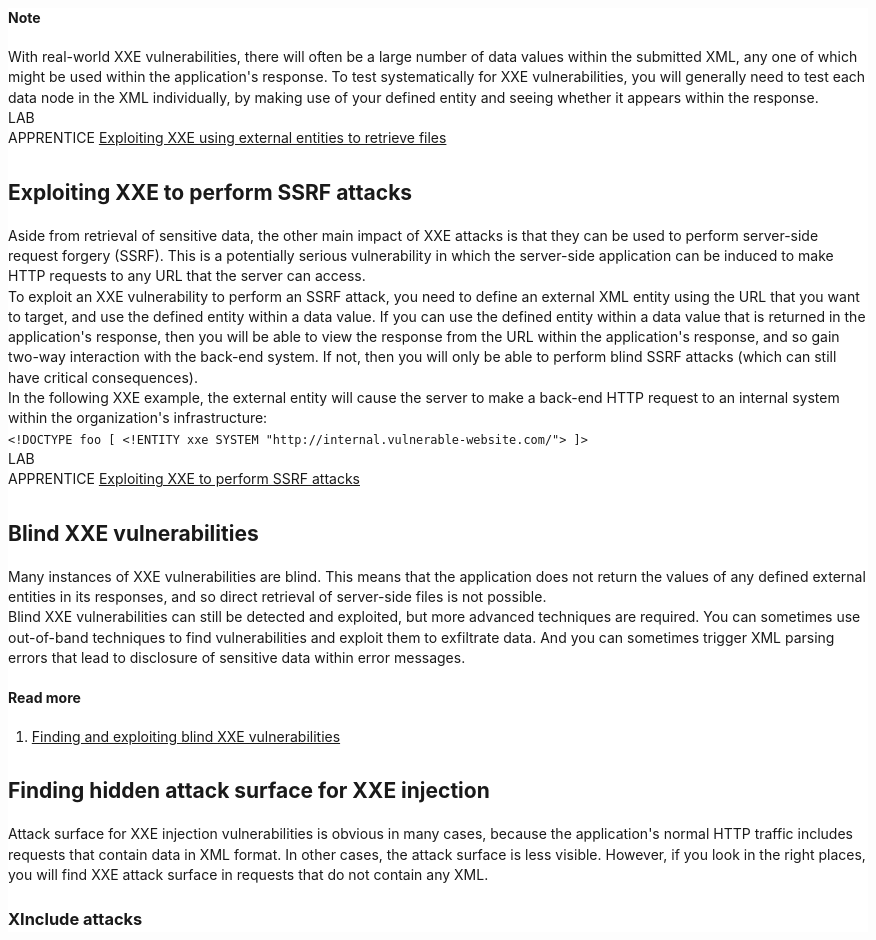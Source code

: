 #### Note  
  
With real-world XXE vulnerabilities, there will often be a large number of data values within the submitted XML, any one of which might be used within the application's response. To test systematically for XXE vulnerabilities, you will generally need to test each data node in the XML individually, by making use of your defined entity and seeing whether it appears within the response.   
LAB  
APPRENTICE [Exploiting XXE using external entities to retrieve files](/web-security/xxe/lab-exploiting-xxe-to-retrieve-files)  
  
## Exploiting XXE to perform SSRF attacks  
  
Aside from retrieval of sensitive data, the other main impact of XXE attacks is that they can be used to perform server-side request forgery (SSRF). This is a potentially serious vulnerability in which the server-side application can be induced to make HTTP requests to any URL that the server can access.   
To exploit an XXE vulnerability to perform an SSRF attack, you need to define an external XML entity using the URL that you want to target, and use the defined entity within a data value. If you can use the defined entity within a data value that is returned in the application's response, then you will be able to view the response from the URL within the application's response, and so gain two-way interaction with the back-end system. If not, then you will only be able to perform blind SSRF attacks (which can still have critical consequences).   
In the following XXE example, the external entity will cause the server to make a back-end HTTP request to an internal system within the organization's infrastructure:   
`<!DOCTYPE foo [ <!ENTITY xxe SYSTEM "http://internal.vulnerable-website.com/"> ]>`  
LAB  
APPRENTICE [Exploiting XXE to perform SSRF attacks](/web-security/xxe/lab-exploiting-xxe-to-perform-ssrf)  
  
## Blind XXE vulnerabilities  
  
Many instances of XXE vulnerabilities are blind. This means that the application does not return the values of any defined external entities in its responses, and so direct retrieval of server-side files is not possible.   
Blind XXE vulnerabilities can still be detected and exploited, but more advanced techniques are required. You can sometimes use out-of-band techniques to find vulnerabilities and exploit them to exfiltrate data. And you can sometimes trigger XML parsing errors that lead to disclosure of sensitive data within error messages.   
  
#### Read more

1. [Finding and exploiting blind XXE vulnerabilities](/web-security/xxe/blind)  
  
## Finding hidden attack surface for XXE injection  
  
Attack surface for XXE injection vulnerabilities is obvious in many cases, because the application's normal HTTP traffic includes requests that contain data in XML format. In other cases, the attack surface is less visible. However, if you look in the right places, you will find XXE attack surface in requests that do not contain any XML.   
  
### XInclude attacks  
  